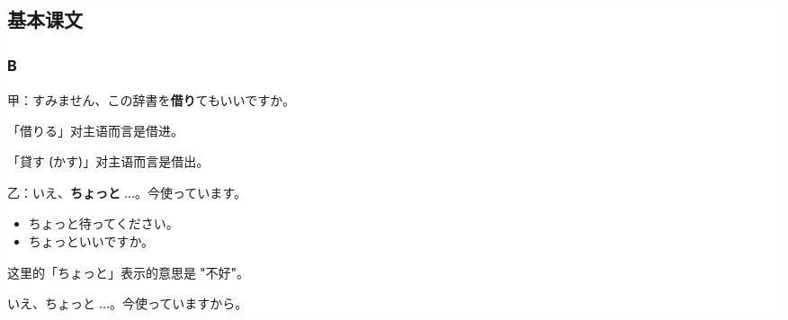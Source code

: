## 基本课文
### B
甲：すみません、この辞書を**借り**てもいいですか。

「借りる」对主语而言是借进。

「貸す (かす)」对主语而言是借出。

乙：いえ、**ちょっと** ...。今使っています。

* ちょっと待ってください。
* ちょっといいですか。

这里的「ちょっと」表示的意思是 "不好"。

いえ、ちょっと ...。今使っていますから。
